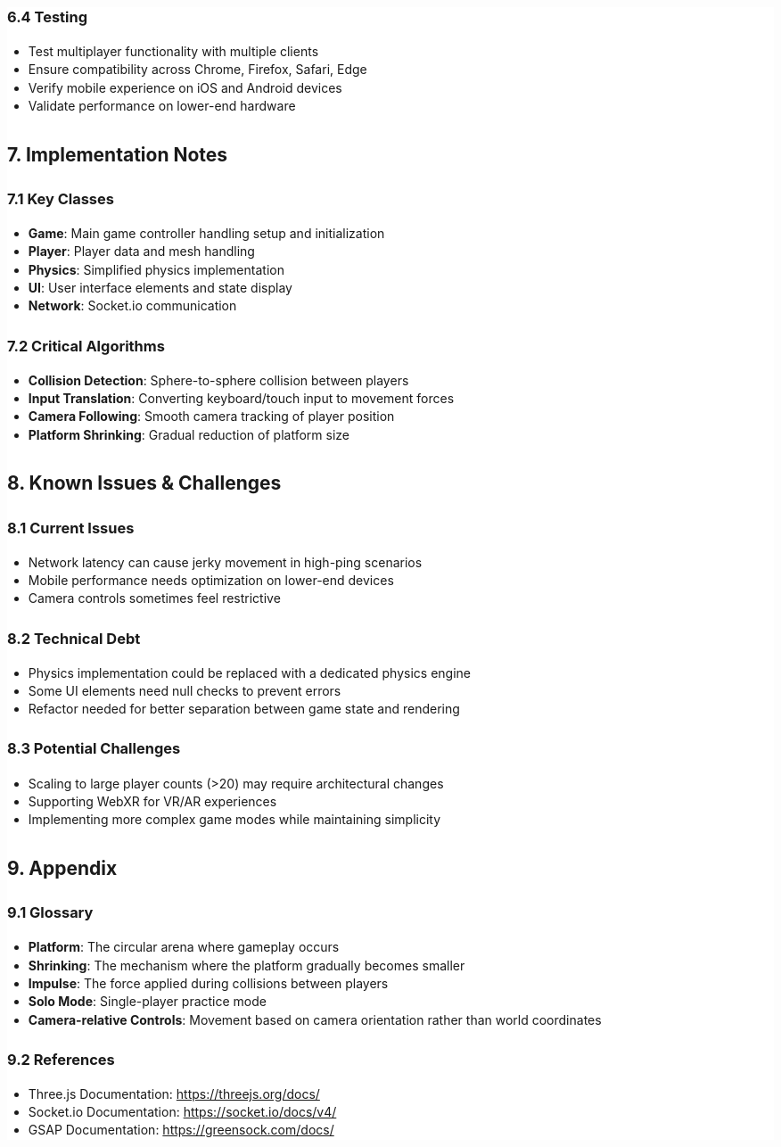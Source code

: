 ### 6.4 Testing
- Test multiplayer functionality with multiple clients
- Ensure compatibility across Chrome, Firefox, Safari, Edge
- Verify mobile experience on iOS and Android devices
- Validate performance on lower-end hardware

## 7. Implementation Notes

### 7.1 Key Classes
- **Game**: Main game controller handling setup and initialization
- **Player**: Player data and mesh handling
- **Physics**: Simplified physics implementation
- **UI**: User interface elements and state display
- **Network**: Socket.io communication

### 7.2 Critical Algorithms
- **Collision Detection**: Sphere-to-sphere collision between players
- **Input Translation**: Converting keyboard/touch input to movement forces
- **Camera Following**: Smooth camera tracking of player position
- **Platform Shrinking**: Gradual reduction of platform size

## 8. Known Issues & Challenges

### 8.1 Current Issues
- Network latency can cause jerky movement in high-ping scenarios
- Mobile performance needs optimization on lower-end devices
- Camera controls sometimes feel restrictive

### 8.2 Technical Debt
- Physics implementation could be replaced with a dedicated physics engine
- Some UI elements need null checks to prevent errors
- Refactor needed for better separation between game state and rendering

### 8.3 Potential Challenges
- Scaling to large player counts (>20) may require architectural changes
- Supporting WebXR for VR/AR experiences
- Implementing more complex game modes while maintaining simplicity

## 9. Appendix

### 9.1 Glossary
- **Platform**: The circular arena where gameplay occurs
- **Shrinking**: The mechanism where the platform gradually becomes smaller
- **Impulse**: The force applied during collisions between players
- **Solo Mode**: Single-player practice mode
- **Camera-relative Controls**: Movement based on camera orientation rather than world coordinates

### 9.2 References
- Three.js Documentation: https://threejs.org/docs/
- Socket.io Documentation: https://socket.io/docs/v4/
- GSAP Documentation: https://greensock.com/docs/ 
